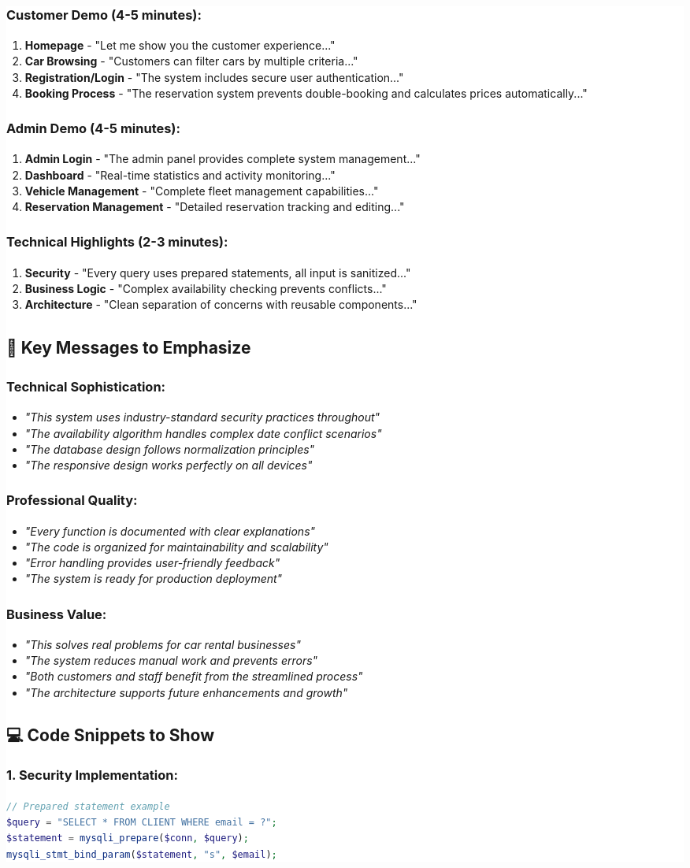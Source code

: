 ### **Customer Demo (4-5 minutes):**
1. **Homepage** - "Let me show you the customer experience..."
2. **Car Browsing** - "Customers can filter cars by multiple criteria..."
3. **Registration/Login** - "The system includes secure user authentication..."
4. **Booking Process** - "The reservation system prevents double-booking and calculates prices automatically..."

### **Admin Demo (4-5 minutes):**
1. **Admin Login** - "The admin panel provides complete system management..."
2. **Dashboard** - "Real-time statistics and activity monitoring..."
3. **Vehicle Management** - "Complete fleet management capabilities..."
4. **Reservation Management** - "Detailed reservation tracking and editing..."

### **Technical Highlights (2-3 minutes):**
1. **Security** - "Every query uses prepared statements, all input is sanitized..."
2. **Business Logic** - "Complex availability checking prevents conflicts..."
3. **Architecture** - "Clean separation of concerns with reusable components..."

## 🔑 Key Messages to Emphasize

### **Technical Sophistication:**
- *"This system uses industry-standard security practices throughout"*
- *"The availability algorithm handles complex date conflict scenarios"*
- *"The database design follows normalization principles"*
- *"The responsive design works perfectly on all devices"*

### **Professional Quality:**
- *"Every function is documented with clear explanations"*
- *"The code is organized for maintainability and scalability"*
- *"Error handling provides user-friendly feedback"*
- *"The system is ready for production deployment"*

### **Business Value:**
- *"This solves real problems for car rental businesses"*
- *"The system reduces manual work and prevents errors"*
- *"Both customers and staff benefit from the streamlined process"*
- *"The architecture supports future enhancements and growth"*

## 💻 Code Snippets to Show

### **1. Security Implementation:**
```php
// Prepared statement example
$query = "SELECT * FROM CLIENT WHERE email = ?";
$statement = mysqli_prepare($conn, $query);
mysqli_stmt_bind_param($statement, "s", $email);
```

